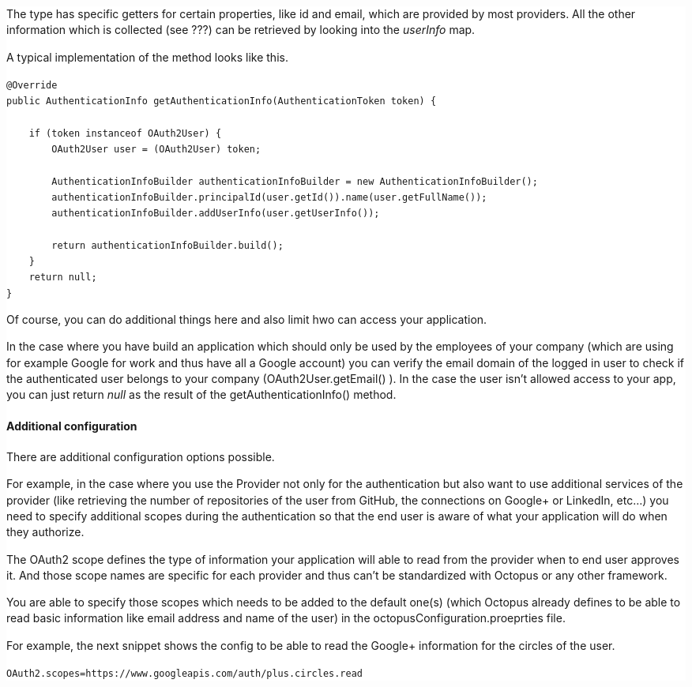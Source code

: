 The type has specific getters for certain properties, like id and email,
which are provided by most providers. All the other information which is
collected (see ???) can be retrieved by looking into the *userInfo* map.

A typical implementation of the method looks like this.

    @Override
    public AuthenticationInfo getAuthenticationInfo(AuthenticationToken token) {

        if (token instanceof OAuth2User) {
            OAuth2User user = (OAuth2User) token;

            AuthenticationInfoBuilder authenticationInfoBuilder = new AuthenticationInfoBuilder();
            authenticationInfoBuilder.principalId(user.getId()).name(user.getFullName());
            authenticationInfoBuilder.addUserInfo(user.getUserInfo());

            return authenticationInfoBuilder.build();
        }
        return null;
    }

Of course, you can do additional things here and also limit hwo can
access your application.

In the case where you have build an application which should only be
used by the employees of your company (which are using for example
Google for work and thus have all a Google account) you can verify the
email domain of the logged in user to check if the authenticated user
belongs to your company (OAuth2User.getEmail() ). In the case the user
isn’t allowed access to your app, you can just return *null* as the
result of the getAuthenticationInfo() method.

#### Additional configuration

There are additional configuration options possible.

For example, in the case where you use the Provider not only for the
authentication but also want to use additional services of the provider
(like retrieving the number of repositories of the user from GitHub, the
connections on Google+ or LinkedIn, etc…​) you need to specify
additional scopes during the authentication so that the end user is
aware of what your application will do when they authorize.

The OAuth2 scope defines the type of information your application will
able to read from the provider when to end user approves it. And those
scope names are specific for each provider and thus can’t be
standardized with Octopus or any other framework.

You are able to specify those scopes which needs to be added to the
default one(s) (which Octopus already defines to be able to read basic
information like email address and name of the user) in the
octopusConfiguration.proeprties file.

For example, the next snippet shows the config to be able to read the
Google+ information for the circles of the user.

    OAuth2.scopes=https://www.googleapis.com/auth/plus.circles.read
